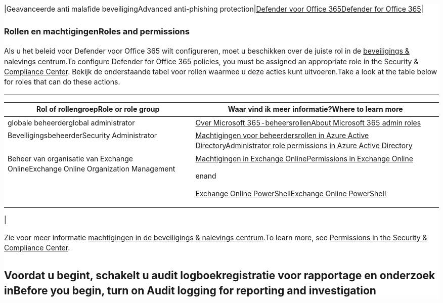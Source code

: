 |<span data-ttu-id="4e4f8-130">Geavanceerde anti malafide beveiliging</span><span class="sxs-lookup"><span data-stu-id="4e4f8-130">Advanced anti-phishing protection</span></span>|[<span data-ttu-id="4e4f8-131">Defender voor Office 365</span><span class="sxs-lookup"><span data-stu-id="4e4f8-131">Defender for Office 365</span></span>](https://docs.microsoft.com/office365/servicedescriptions/office-365-advanced-threat-protection-service-description)|

### <a name="roles-and-permissions"></a><span data-ttu-id="4e4f8-132">Rollen en machtigingen</span><span class="sxs-lookup"><span data-stu-id="4e4f8-132">Roles and permissions</span></span>

<span data-ttu-id="4e4f8-133">Als u het beleid voor Defender voor Office 365 wilt configureren, moet u beschikken over de juiste rol in de [beveiligings & nalevings centrum](https://docs.microsoft.com/office365/servicedescriptions/office-365-platform-service-description/office-365-securitycompliance-center).</span><span class="sxs-lookup"><span data-stu-id="4e4f8-133">To configure Defender for Office 365 policies, you must be assigned an appropriate role in the [Security & Compliance Center](https://docs.microsoft.com/office365/servicedescriptions/office-365-platform-service-description/office-365-securitycompliance-center).</span></span> <span data-ttu-id="4e4f8-134">Bekijk de onderstaande tabel voor rollen waarmee u deze acties kunt uitvoeren.</span><span class="sxs-lookup"><span data-stu-id="4e4f8-134">Take a look at the table below for roles that can do these actions.</span></span>

****

|<span data-ttu-id="4e4f8-135">Rol of rollengroep</span><span class="sxs-lookup"><span data-stu-id="4e4f8-135">Role or role group</span></span>|<span data-ttu-id="4e4f8-136">Waar vind ik meer informatie?</span><span class="sxs-lookup"><span data-stu-id="4e4f8-136">Where to learn more</span></span>|
|---|---|
|<span data-ttu-id="4e4f8-137">globale beheerder</span><span class="sxs-lookup"><span data-stu-id="4e4f8-137">global administrator</span></span>|[<span data-ttu-id="4e4f8-138">Over Microsoft 365-beheersrollen</span><span class="sxs-lookup"><span data-stu-id="4e4f8-138">About Microsoft 365 admin roles</span></span>](https://docs.microsoft.com/microsoft-365/admin/add-users/about-admin-roles)|
|<span data-ttu-id="4e4f8-139">Beveiligingsbeheerder</span><span class="sxs-lookup"><span data-stu-id="4e4f8-139">Security Administrator</span></span>|[<span data-ttu-id="4e4f8-140">Machtigingen voor beheerdersrollen in Azure Active Directory</span><span class="sxs-lookup"><span data-stu-id="4e4f8-140">Administrator role permissions in Azure Active Directory</span></span>](https://docs.microsoft.com/azure/active-directory/users-groups-roles/directory-assign-admin-roles)|
|<span data-ttu-id="4e4f8-141">Beheer van organisatie van Exchange Online</span><span class="sxs-lookup"><span data-stu-id="4e4f8-141">Exchange Online Organization Management</span></span>|[<span data-ttu-id="4e4f8-142">Machtigingen in Exchange Online</span><span class="sxs-lookup"><span data-stu-id="4e4f8-142">Permissions in Exchange Online</span></span>](https://docs.microsoft.com/exchange/permissions-exo/permissions-exo) <p> <span data-ttu-id="4e4f8-143">en</span><span class="sxs-lookup"><span data-stu-id="4e4f8-143">and</span></span> <p> [<span data-ttu-id="4e4f8-144">Exchange Online PowerShell</span><span class="sxs-lookup"><span data-stu-id="4e4f8-144">Exchange Online PowerShell</span></span>](https://docs.microsoft.com/powershell/exchange/exchange-online-powershell)|
|

<span data-ttu-id="4e4f8-145">Zie voor meer informatie [machtigingen in de beveiligings & nalevings centrum](permissions-in-the-security-and-compliance-center.md).</span><span class="sxs-lookup"><span data-stu-id="4e4f8-145">To learn more, see [Permissions in the Security & Compliance Center](permissions-in-the-security-and-compliance-center.md).</span></span>

## <a name="before-you-begin-turn-on-audit-logging-for-reporting-and-investigation"></a><span data-ttu-id="4e4f8-146">Voordat u begint, schakelt u audit logboekregistratie voor rapportage en onderzoek in</span><span class="sxs-lookup"><span data-stu-id="4e4f8-146">Before you begin, turn on Audit logging for reporting and investigation</span></span>
